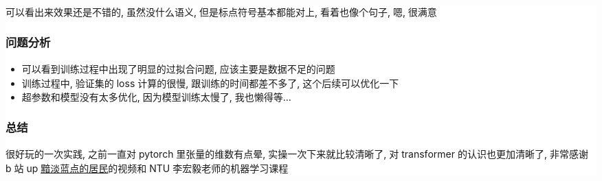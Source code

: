 
可以看出来效果还是不错的, 虽然没什么语义, 但是标点符号基本都能对上, 看着也像个句子, 嗯, 很满意

### 问题分析

- 可以看到训练过程中出现了明显的过拟合问题, 应该主要是数据不足的问题
- 训练过程中, 验证集的 loss 计算的很慢, 跟训练的时间都差不多了, 这个后续可以优化一下 
- 超参数和模型没有太多优化, 因为模型训练太慢了, 我也懒得等...

### 总结

很好玩的一次实践, 之前一直对 pytorch 里张量的维数有点晕, 实操一次下来就比较清晰了, 对 transformer 的认识也更加清晰了, 非常感谢 b 站 up [黯淡蓝点的居民](https://space.bilibili.com/1570063857)的视频和 NTU 李宏毅老师的机器学习课程

